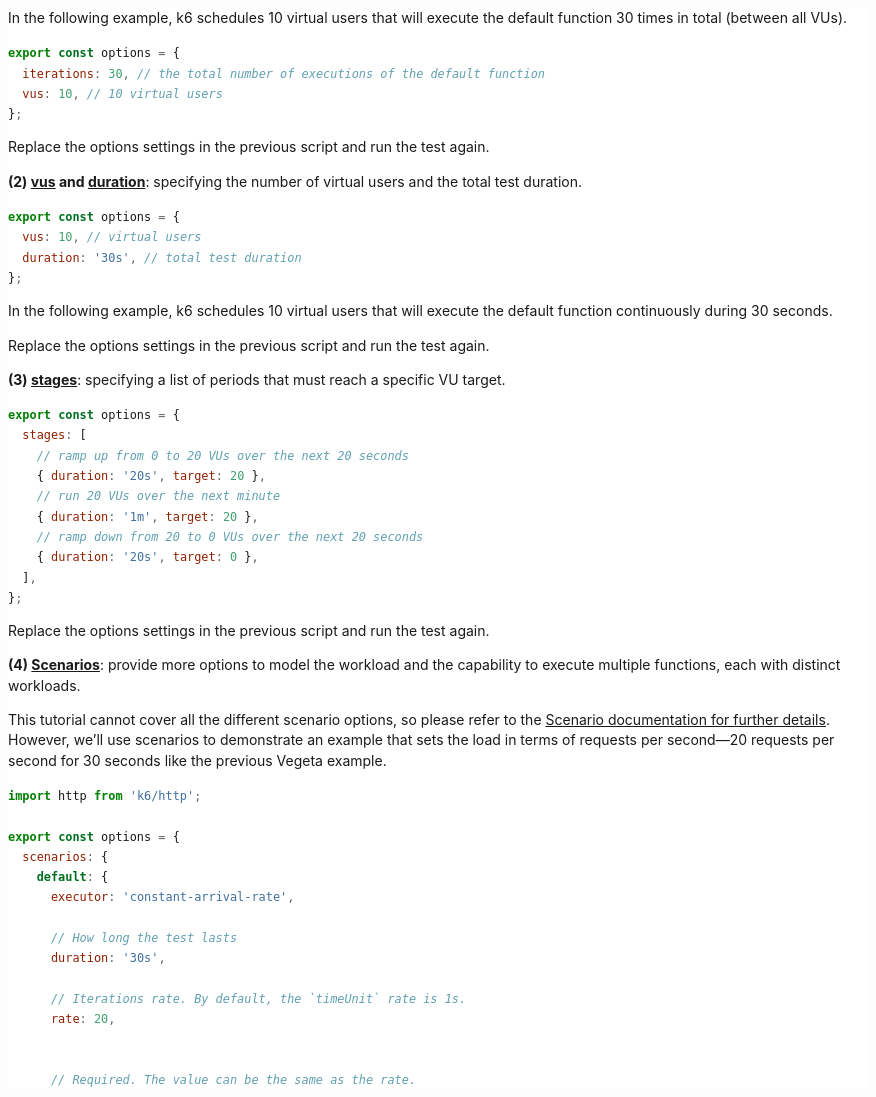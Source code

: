 In the following example, k6 schedules 10 virtual users that will execute the default function 30 times in total (between all VUs). 

```javascript
export const options = {
  iterations: 30, // the total number of executions of the default function
  vus: 10, // 10 virtual users 
};
```

Replace the options settings in the previous script and run the test again. 

**(2) [vus](https://grafana.com/docs/k6/latest/using-k6/k6-options/reference/#vus) and [duration](https://grafana.com/docs/k6/latest/using-k6/k6-options/reference/#duration)**:  specifying the number of virtual users and the total test duration.

```javascript
export const options = {
  vus: 10, // virtual users
  duration: '30s', // total test duration
};
```

In the following example, k6 schedules 10 virtual users that will execute the default function continuously during 30 seconds. 

Replace the options settings in the previous script and run the test again. 

**(3) [stages](https://grafana.com/docs/k6/latest/using-k6/k6-options/reference/#stages)**: specifying a list of periods that must reach a specific VU target.

```javascript
export const options = {
  stages: [
    // ramp up from 0 to 20 VUs over the next 20 seconds
    { duration: '20s', target: 20 },
    // run 20 VUs over the next minute
    { duration: '1m', target: 20 },
    // ramp down from 20 to 0 VUs over the next 20 seconds
    { duration: '20s', target: 0 },
  ],
};
```

Replace the options settings in the previous script and run the test again. 

**(4) [Scenarios](https://grafana.com/docs/k6/latest/using-k6/scenarios/)**: provide more options to model the workload and the capability to execute multiple functions, each with distinct workloads.

This tutorial cannot cover all the different scenario options, so please refer to the [Scenario documentation for further details](https://grafana.com/docs/k6/latest/using-k6/scenarios/). However, we’ll use scenarios to demonstrate an example that sets the load in terms of requests per second—20 requests per second for 30 seconds like the previous Vegeta example.

```javascript
import http from 'k6/http';

export const options = {
  scenarios: {
    default: {
      executor: 'constant-arrival-rate',

      // How long the test lasts
      duration: '30s',

      // Iterations rate. By default, the `timeUnit` rate is 1s. 
      rate: 20,


      // Required. The value can be the same as the rate.
```